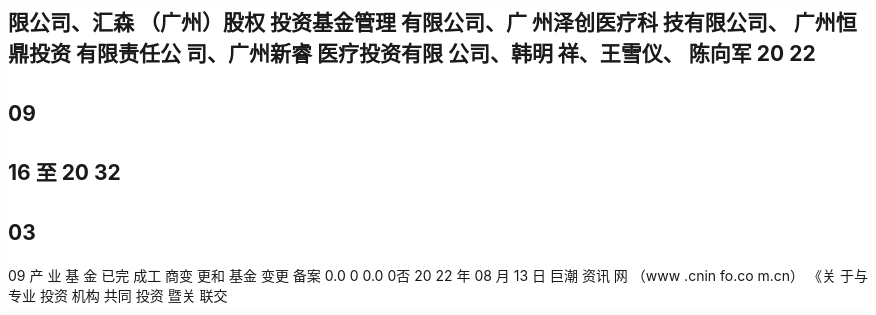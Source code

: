 限公司、汇森
（广州）股权
投资基金管理
有限公司、广
州泽创医疗科
技有限公司、
广州恒鼎投资
有限责任公
司、广州新睿
医疗投资有限
公司、韩明
祥、王雪仪、
陈向军
20
22
-
09
-
16
至
20
32
-
03
-
09
产
业
基
金
已完
成工
商变
更和
基金
变更
备案
0.0
0
0.0
0否
20
22
年
08
月
13
日
巨潮
资讯
网
（www
.cnin
fo.co
m.cn）
《关
于与
专业
投资
机构
共同
投资
暨关
联交